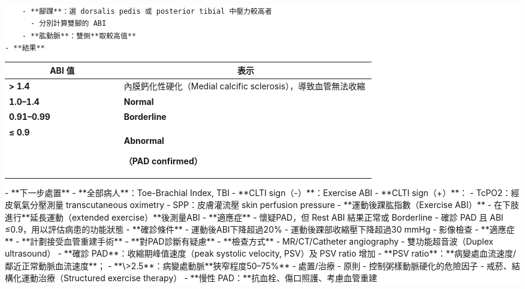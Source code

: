         - **腳踝**：選 dorsalis pedis 或 posterior tibial 中壓力較高者
          - 分別計算雙腳的 ABI
        - **肱動脈**：雙側**取較高值**
    - **結果**
<table>
<colgroup>
<col style="width: 31%"></col>
<col style="width: 68%"></col>
</colgroup>
<thead>
<tr class="header">
<th><strong>ABI 值</strong></th>
<th><strong>表示</strong></th>
</tr>
</thead>
<tbody>
<tr class="odd">
<td><strong>&gt; 1.4</strong></td>
<td>內膜鈣化性硬化（Medial calcific sclerosis），導致血管無法收縮</td>
</tr>
<tr class="even">
<td><strong>1.0–1.4</strong></td>
<td><strong>Normal</strong></td>
</tr>
<tr class="odd">
<td><strong>0.91–0.99</strong></td>
<td><strong>Borderline</strong></td>
</tr>
<tr class="even">
<td><strong>≤ 0.9</strong></td>
<td><p><strong>Abnormal</strong></p>
<p><strong>（PAD confirmed）</strong></p></td>
</tr>
</tbody>
</table>
- **下一步處置**
  - **全部病人**：Toe-Brachial Index, TBI
  - **CLTI sign（-）**：Exercise ABI
  - **CLTI sign（+）**：
    - TcPO2：經皮氧氣分壓測量 transcutaneous oximetry
    - SPP：皮膚灌流壓 skin perfusion pressure
- **運動後踝肱指數（Exercise ABI）**
  - 在下肢進行**延長運動（extended exercise）**後測量ABI
  - **適應症**
    - 懷疑PAD，但 Rest ABI 結果正常或 Borderline
    - 確診 PAD 且 ABI ≤0.9，用以評估病患的功能狀態
  - **確診條件**
    - 運動後ABI下降超過20%
    - 運動後踝部收縮壓下降超過30 mmHg
- 影像檢查
  - **適應症**
    - **計劃接受血管重建手術**
    - **對PAD診斷有疑慮**
  - **檢查方式**
    - MR/CT/Catheter angiography
    - 雙功能超音波（Duplex ultrasound）
      - **確診 PAD**：收縮期峰值速度（peak systolic velocity, PSV）及 PSV ratio 增加
        - **PSV ratio**：**病變處血流速度/鄰近正常動脈血流速度**；
          - **\>2.5**：病變處動脈**狹窄程度50–75%**
- 處置/治療
  - 原則
    - 控制粥樣動脈硬化的危險因子
    - 戒菸、結構化運動治療（Structured exercise therapy）
    - **慢性 PAD：**抗血栓、傷口照護、考慮血管重建